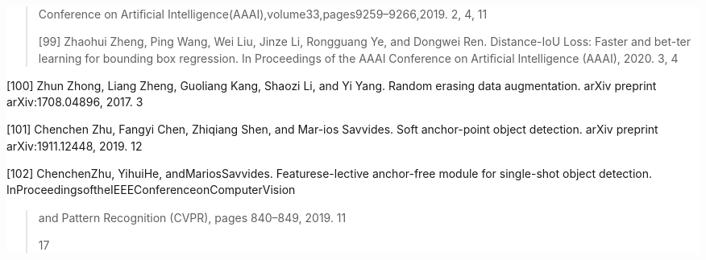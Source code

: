 > Conference on Artiﬁcial
> Intelligence(AAAI),volume33,pages9259–9266,2019. 2, 4, 11
>
> \[99\] Zhaohui Zheng, Ping Wang, Wei Liu, Jinze Li, Rongguang Ye, and
> Dongwei Ren. Distance-IoU Loss: Faster and bet-ter learning for
> bounding box regression. In Proceedings of the AAAI Conference on
> Artiﬁcial Intelligence (AAAI), 2020. 3, 4

\[100\] Zhun Zhong, Liang Zheng, Guoliang Kang, Shaozi Li, and Yi Yang.
Random erasing data augmentation. arXiv preprint arXiv:1708.04896, 2017.
3

\[101\] Chenchen Zhu, Fangyi Chen, Zhiqiang Shen, and Mar-ios Savvides.
Soft anchor-point object detection. arXiv preprint arXiv:1911.12448,
2019. 12

\[102\] ChenchenZhu, YihuiHe, andMariosSavvides. Featurese-lective
anchor-free module for single-shot object detection.
InProceedingsoftheIEEEConferenceonComputerVision

> and Pattern Recognition (CVPR), pages 840–849, 2019. 11
>
> 17
